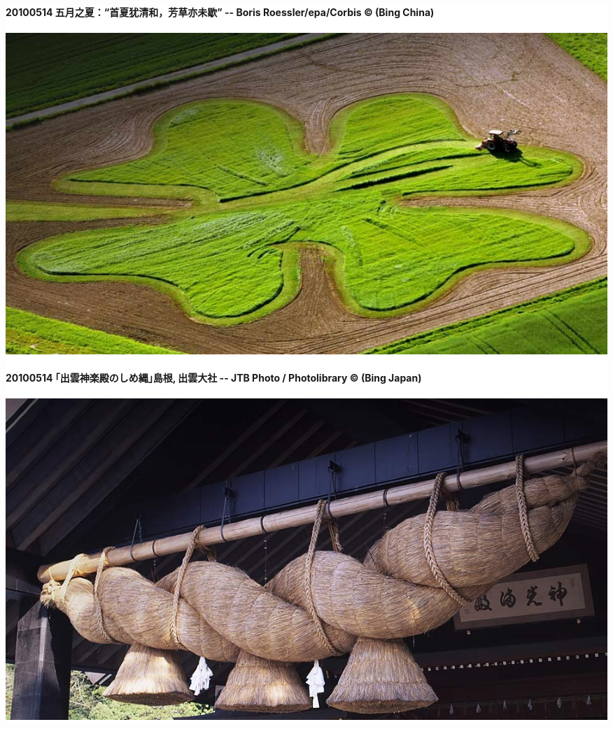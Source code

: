 #### 20100514 五月之夏：“首夏犹清和，芳草亦未歇” -- Boris Roessler/epa/Corbis © (Bing China)

![](20100514_Shamrock.jpg)

#### 20100514 ｢出雲神楽殿のしめ縄｣島根, 出雲大社 -- JTB Photo / Photolibrary © (Bing Japan)

![](20100514_IzumoShintoShrine.jpg)
